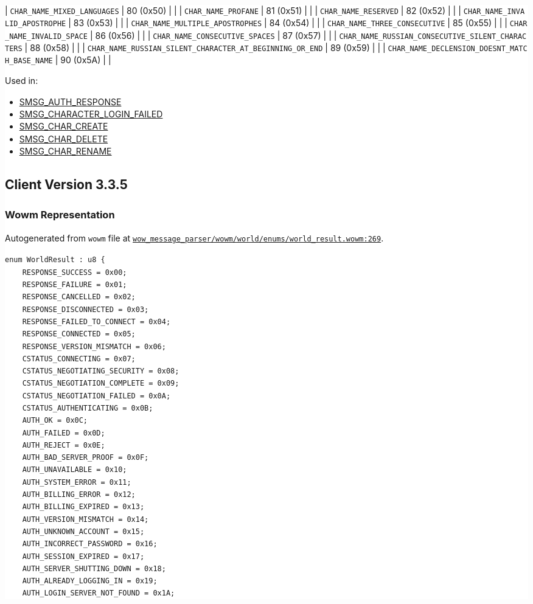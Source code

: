 | `CHAR_NAME_MIXED_LANGUAGES` | 80 (0x50) |  |
| `CHAR_NAME_PROFANE` | 81 (0x51) |  |
| `CHAR_NAME_RESERVED` | 82 (0x52) |  |
| `CHAR_NAME_INVALID_APOSTROPHE` | 83 (0x53) |  |
| `CHAR_NAME_MULTIPLE_APOSTROPHES` | 84 (0x54) |  |
| `CHAR_NAME_THREE_CONSECUTIVE` | 85 (0x55) |  |
| `CHAR_NAME_INVALID_SPACE` | 86 (0x56) |  |
| `CHAR_NAME_CONSECUTIVE_SPACES` | 87 (0x57) |  |
| `CHAR_NAME_RUSSIAN_CONSECUTIVE_SILENT_CHARACTERS` | 88 (0x58) |  |
| `CHAR_NAME_RUSSIAN_SILENT_CHARACTER_AT_BEGINNING_OR_END` | 89 (0x59) |  |
| `CHAR_NAME_DECLENSION_DOESNT_MATCH_BASE_NAME` | 90 (0x5A) |  |

Used in:
* [SMSG_AUTH_RESPONSE](smsg_auth_response.md)
* [SMSG_CHARACTER_LOGIN_FAILED](smsg_character_login_failed.md)
* [SMSG_CHAR_CREATE](smsg_char_create.md)
* [SMSG_CHAR_DELETE](smsg_char_delete.md)
* [SMSG_CHAR_RENAME](smsg_char_rename.md)

## Client Version 3.3.5

### Wowm Representation

Autogenerated from `wowm` file at [`wow_message_parser/wowm/world/enums/world_result.wowm:269`](https://github.com/gtker/wow_messages/tree/main/wow_message_parser/wowm/world/enums/world_result.wowm#L269).

```rust,ignore
enum WorldResult : u8 {
    RESPONSE_SUCCESS = 0x00;
    RESPONSE_FAILURE = 0x01;
    RESPONSE_CANCELLED = 0x02;
    RESPONSE_DISCONNECTED = 0x03;
    RESPONSE_FAILED_TO_CONNECT = 0x04;
    RESPONSE_CONNECTED = 0x05;
    RESPONSE_VERSION_MISMATCH = 0x06;
    CSTATUS_CONNECTING = 0x07;
    CSTATUS_NEGOTIATING_SECURITY = 0x08;
    CSTATUS_NEGOTIATION_COMPLETE = 0x09;
    CSTATUS_NEGOTIATION_FAILED = 0x0A;
    CSTATUS_AUTHENTICATING = 0x0B;
    AUTH_OK = 0x0C;
    AUTH_FAILED = 0x0D;
    AUTH_REJECT = 0x0E;
    AUTH_BAD_SERVER_PROOF = 0x0F;
    AUTH_UNAVAILABLE = 0x10;
    AUTH_SYSTEM_ERROR = 0x11;
    AUTH_BILLING_ERROR = 0x12;
    AUTH_BILLING_EXPIRED = 0x13;
    AUTH_VERSION_MISMATCH = 0x14;
    AUTH_UNKNOWN_ACCOUNT = 0x15;
    AUTH_INCORRECT_PASSWORD = 0x16;
    AUTH_SESSION_EXPIRED = 0x17;
    AUTH_SERVER_SHUTTING_DOWN = 0x18;
    AUTH_ALREADY_LOGGING_IN = 0x19;
    AUTH_LOGIN_SERVER_NOT_FOUND = 0x1A;
```